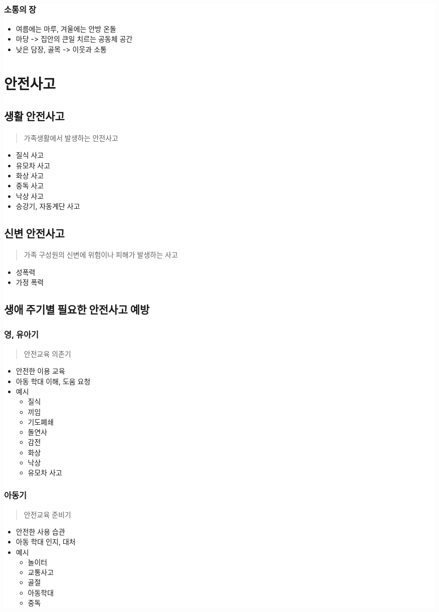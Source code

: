 ### 소통의 장  
- 여름에는 마루, 겨울에는 안방 온돌  
- 마당 -> 집안의 큰일 치르는 공동체 공간
- 낮은 담장, 골목 -> 이웃과 소통  


# 안전사고  

## 생활 안전사고  
> 가족생활에서 발생하는 안전사고  

- 질식 사고  
- 유모차 사고  
- 화상 사고  
- 중독 사고  
- 낙상 사고  
- 승강기, 자동계단 사고  


## 신변 안전사고  
> 가족 구성원의 신변에 위험이나 피해가 발생하는 사고  

- 성폭력  
- 가정 폭력  


## 생애 주기별 필요한 안전사고 예방  

### 영, 유아기  
> 안전교육 의존기  

- 안전한 이용 교육  
- 아동 학대 이해, 도움 요청  
- 예시  
    - 질식  
    - 끼임  
    - 기도폐쇄  
    - 돌연사  
    - 감전  
    - 화상  
    - 낙상  
    - 유모차 사고  

### 아동기  
> 안전교육 준비기  

- 안전한 사용 습관  
- 아동 학대 인지, 대처  
- 예시  
    - 놀이터  
    - 교통사고  
    - 골절  
    - 아동학대  
    - 중독  
